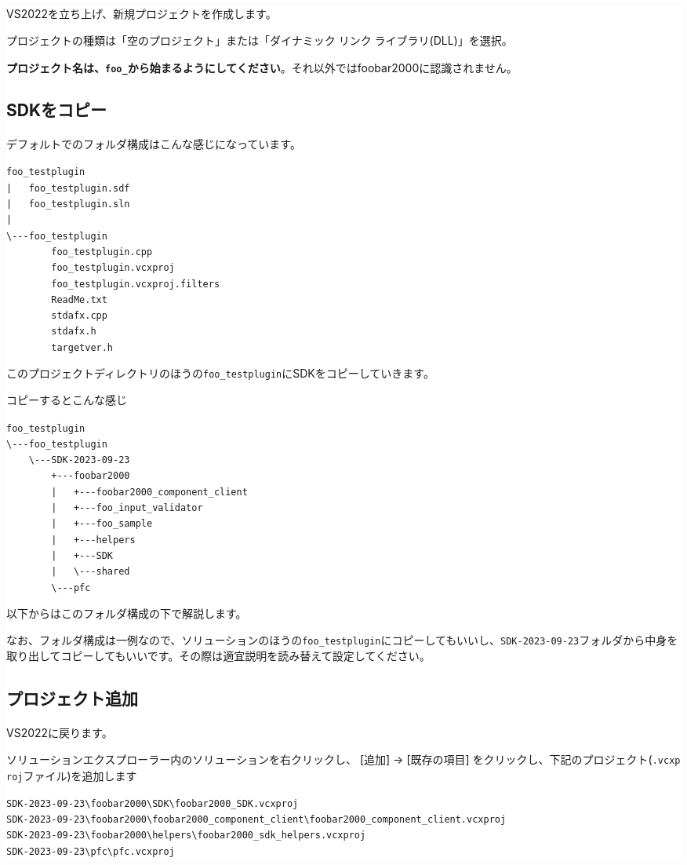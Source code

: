 VS2022を立ち上げ、新規プロジェクトを作成します。

プロジェクトの種類は「空のプロジェクト」または「ダイナミック リンク ライブラリ(DLL)」を選択。

**プロジェクト名は、`foo_`から始まるようにしてください**。それ以外ではfoobar2000に認識されません。

## SDKをコピー

デフォルトでのフォルダ構成はこんな感じになっています。
```
foo_testplugin
|   foo_testplugin.sdf
|   foo_testplugin.sln
|
\---foo_testplugin
        foo_testplugin.cpp
        foo_testplugin.vcxproj
        foo_testplugin.vcxproj.filters
        ReadMe.txt
        stdafx.cpp
        stdafx.h
        targetver.h
```

このプロジェクトディレクトリのほうの`foo_testplugin`にSDKをコピーしていきます。

コピーするとこんな感じ
```
foo_testplugin
\---foo_testplugin
    \---SDK-2023-09-23
        +---foobar2000
        |   +---foobar2000_component_client
        |   +---foo_input_validator
        |   +---foo_sample
        |   +---helpers
        |   +---SDK
        |   \---shared
        \---pfc
```
以下からはこのフォルダ構成の下で解説します。

なお、フォルダ構成は一例なので、ソリューションのほうの`foo_testplugin`にコピーしてもいいし、`SDK-2023-09-23`フォルダから中身を取り出してコピーしてもいいです。その際は適宜説明を読み替えて設定してください。

## プロジェクト追加

VS2022に戻ります。

ソリューションエクスプローラー内のソリューションを右クリックし、 [追加] -> [既存の項目] をクリックし、下記のプロジェクト(`.vcxproj`ファイル)を追加します
```
SDK-2023-09-23\foobar2000\SDK\foobar2000_SDK.vcxproj
SDK-2023-09-23\foobar2000\foobar2000_component_client\foobar2000_component_client.vcxproj
SDK-2023-09-23\foobar2000\helpers\foobar2000_sdk_helpers.vcxproj
SDK-2023-09-23\pfc\pfc.vcxproj
```


[a]: https://www.foobar2000.org/components/view/foo_youtube
[^1]: AppleMusicをこれまで使ってましたが、Appleの「公式クライアント以外での再生を許さない」スタイルに嫌気がさして変更しました。
[^2]: `/MT`に入れるとエラーを吐くことがおま環か否かわからないため追記。